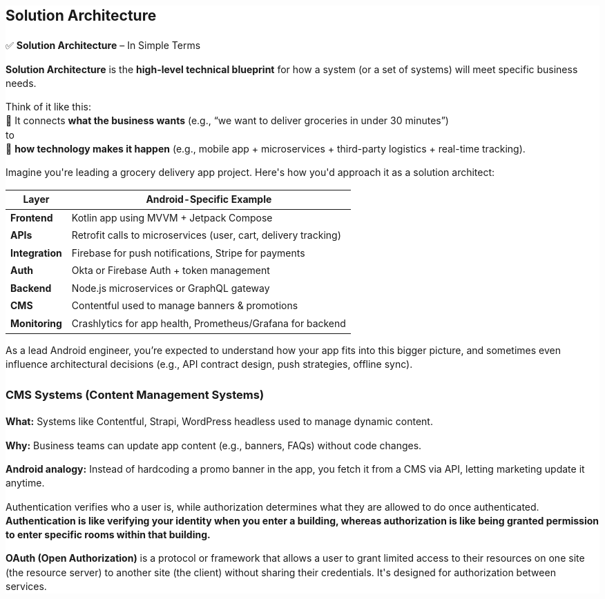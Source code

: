 ## Solution Architecture


✅ **Solution Architecture** – In Simple Terms

**Solution Architecture** is the **high-level technical blueprint** for how a system (or a set of systems) will meet specific business needs.

Think of it like this:  
🧠 It connects **what the business wants** (e.g., “we want to deliver groceries in under 30 minutes”)  
to  
🔧 **how technology makes it happen** (e.g., mobile app + microservices + third-party logistics + real-time tracking).

Imagine you're leading a grocery delivery app project. Here's how you'd approach it as a solution architect:

| Layer           | Android-Specific Example                                        |
| --------------- | --------------------------------------------------------------- |
| **Frontend**    | Kotlin app using MVVM + Jetpack Compose                         |
| **APIs**        | Retrofit calls to microservices (user, cart, delivery tracking) |
| **Integration** | Firebase for push notifications, Stripe for payments            |
| **Auth**        | Okta or Firebase Auth + token management                        |
| **Backend**     | Node.js microservices or GraphQL gateway                        |
| **CMS**         | Contentful used to manage banners & promotions                  |
| **Monitoring**  | Crashlytics for app health, Prometheus/Grafana for backend      |

As a lead Android engineer, you’re expected to understand how your app fits into this bigger picture, and sometimes even influence architectural decisions (e.g., API contract design, push strategies, offline sync).






### **CMS Systems (Content Management Systems)**

**What:** Systems like Contentful, Strapi, WordPress headless used to manage dynamic content.

**Why:** Business teams can update app content (e.g., banners, FAQs) without code changes.

**Android analogy:** Instead of hardcoding a promo banner in the app, you fetch it from a CMS via API, letting marketing update it anytime.



Authentication verifies who a user is, while authorization determines what they are allowed to do once authenticated. **Authentication is like verifying your identity when you enter a building, whereas authorization is like being granted permission to enter specific rooms within that building.**


**OAuth (Open Authorization)** is a protocol or framework that allows a user to grant limited access to their resources on one site (the resource server) to another site (the client) without sharing their credentials. It's designed for authorization between services.
